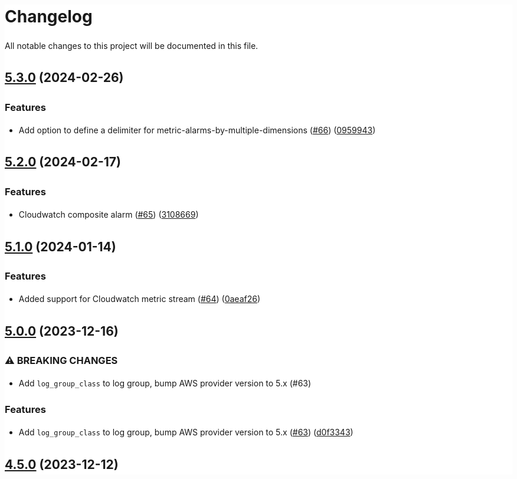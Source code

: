 # Changelog

All notable changes to this project will be documented in this file.

## [5.3.0](https://github.com/terraform-aws-modules/terraform-aws-cloudwatch/compare/v5.2.0...v5.3.0) (2024-02-26)


### Features

* Add option to define a delimiter for metric-alarms-by-multiple-dimensions ([#66](https://github.com/terraform-aws-modules/terraform-aws-cloudwatch/issues/66)) ([0959943](https://github.com/terraform-aws-modules/terraform-aws-cloudwatch/commit/0959943266ef9a1fbd8934034a7aa36eb2e8e891))

## [5.2.0](https://github.com/terraform-aws-modules/terraform-aws-cloudwatch/compare/v5.1.0...v5.2.0) (2024-02-17)


### Features

* Cloudwatch composite alarm ([#65](https://github.com/terraform-aws-modules/terraform-aws-cloudwatch/issues/65)) ([3108669](https://github.com/terraform-aws-modules/terraform-aws-cloudwatch/commit/31086694efafbcad414853b33b9a2f362d8cacdd))

## [5.1.0](https://github.com/terraform-aws-modules/terraform-aws-cloudwatch/compare/v5.0.0...v5.1.0) (2024-01-14)


### Features

* Added support for Cloudwatch metric stream ([#64](https://github.com/terraform-aws-modules/terraform-aws-cloudwatch/issues/64)) ([0aeaf26](https://github.com/terraform-aws-modules/terraform-aws-cloudwatch/commit/0aeaf26eca07a825473a99f59d4a76c33fbc81f9))

## [5.0.0](https://github.com/terraform-aws-modules/terraform-aws-cloudwatch/compare/v4.5.0...v5.0.0) (2023-12-16)


### ⚠ BREAKING CHANGES

* Add `log_group_class` to log group, bump AWS provider version to 5.x (#63)

### Features

* Add `log_group_class` to log group, bump AWS provider version to 5.x ([#63](https://github.com/terraform-aws-modules/terraform-aws-cloudwatch/issues/63)) ([d0f3343](https://github.com/terraform-aws-modules/terraform-aws-cloudwatch/commit/d0f3343d631e57e4708c2ebbe7d558fcfdfde57a))

## [4.5.0](https://github.com/terraform-aws-modules/terraform-aws-cloudwatch/compare/v4.4.0...v4.5.0) (2023-12-12)
